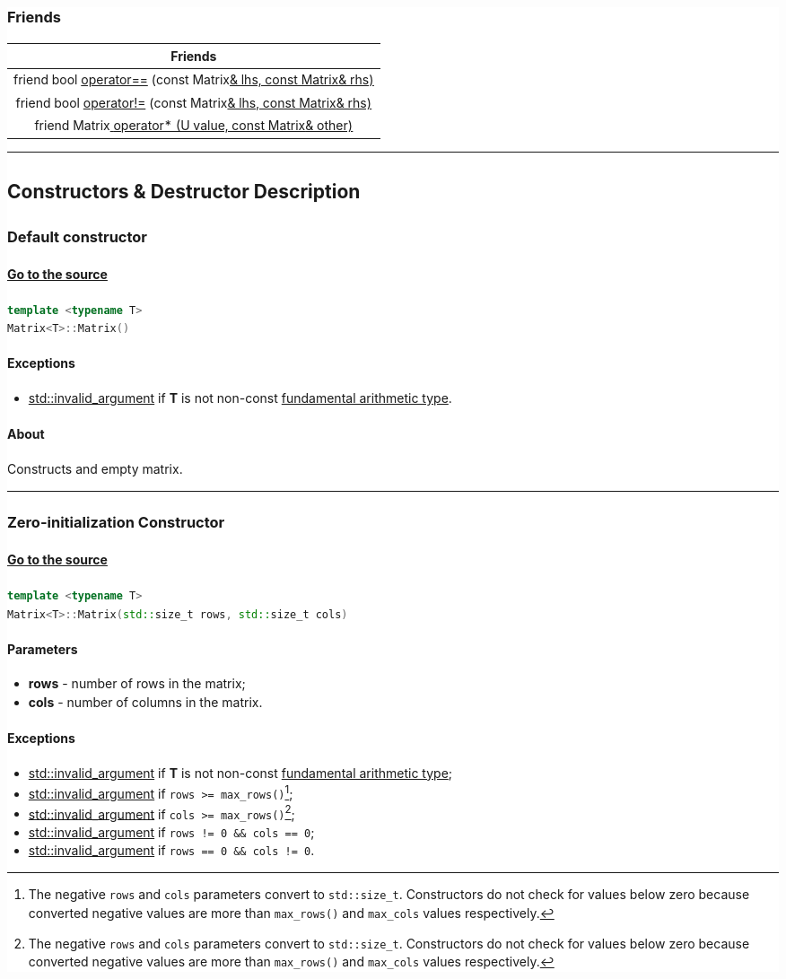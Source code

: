 ### Friends
Friends|
:---:|
friend bool [operator==](#operator-13) (const Matrix<U>& lhs, const Matrix<U>& rhs)|
friend bool [operator!=](#operator-14) (const Matrix<U>& lhs, const Matrix<U>& rhs)|
friend Matrix<U> [operator*](#operator-15) (U value, const Matrix<U>& other)|

---
## Constructors & Destructor Description
### **Default constructor**
#### [Go to the source](https://github.com/SergeyShor/Linear-Algebra-Library/blob/main/include/LinearAlgebra/Matrix.hpp#:~:text=LinAlg%3A%3AMatrix%3CT%3E%3A%3A-,Matrix,-())
```cpp
template <typename T>
Matrix<T>::Matrix()
```
#### **Exceptions**
- [std::invalid_argument](https://en.cppreference.com/w/cpp/error/invalid_argument) if **T** is not non-const [fundamental arithmetic type](https://cplusplus.com/reference/type_traits/is_arithmetic/#:~:text=an%20arithmetic%20type%3A-,fundamental%20arithmetic%20types,-integral%20types).

#### **About**
Constructs and empty matrix.

---
### Zero-initialization Constructor
#### [Go to the source](https://github.com/SergeyShor/Linear-Algebra-Library/blob/main/include/LinearAlgebra/Matrix.hpp#:~:text=inline%20LinAlg%3A%3AMatrix%3CT%3E%3A%3A-,Matrix,-(std%3A%3Asize_t%20rows%2C%20std%3A%3Asize_t%20cols))
```cpp
template <typename T>
Matrix<T>::Matrix(std::size_t rows, std::size_t cols)
```
#### **Parameters**
- **rows** - number of rows in the matrix;
- **cols** - number of columns in the matrix.
#### **Exceptions**
- [std::invalid_argument](https://en.cppreference.com/w/cpp/error/invalid_argument) if **T** is not non-const [fundamental arithmetic type](https://cplusplus.com/reference/type_traits/is_arithmetic/#:~:text=an%20arithmetic%20type%3A-,fundamental%20arithmetic%20types,-integral%20types);
- [std::invalid_argument](https://en.cppreference.com/w/cpp/error/invalid_argument) if `rows >= max_rows()`[^1];
- [std::invalid_argument](https://en.cppreference.com/w/cpp/error/invalid_argument) if `cols >= max_rows()`[^1];
- [std::invalid_argument](https://en.cppreference.com/w/cpp/error/invalid_argument) if `rows != 0 && cols == 0`;
- [std::invalid_argument](https://en.cppreference.com/w/cpp/error/invalid_argument) if `rows == 0 && cols != 0`.


[^1]: The negative `rows` and `cols` parameters convert to `std::size_t`. Constructors do not check for values below zero because converted negative values are more than `max_rows()` and `max_cols` values respectively.
[^2]: Calculation accuracy is higher when using floating-point types.